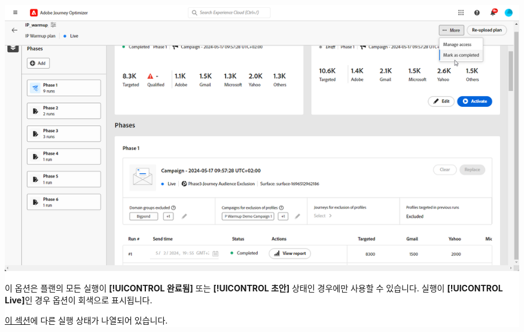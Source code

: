 ![](assets/ip-warmup-plan-mark-completed.png)

이 옵션은 플랜의 모든 실행이 **[!UICONTROL 완료됨]** 또는 **[!UICONTROL 초안]** 상태인 경우에만 사용할 수 있습니다. 실행이 **[!UICONTROL Live]**&#x200B;인 경우 옵션이 회색으로 표시됩니다.

[이 섹션](#monitor-plan)에 다른 실행 상태가 나열되어 있습니다.


